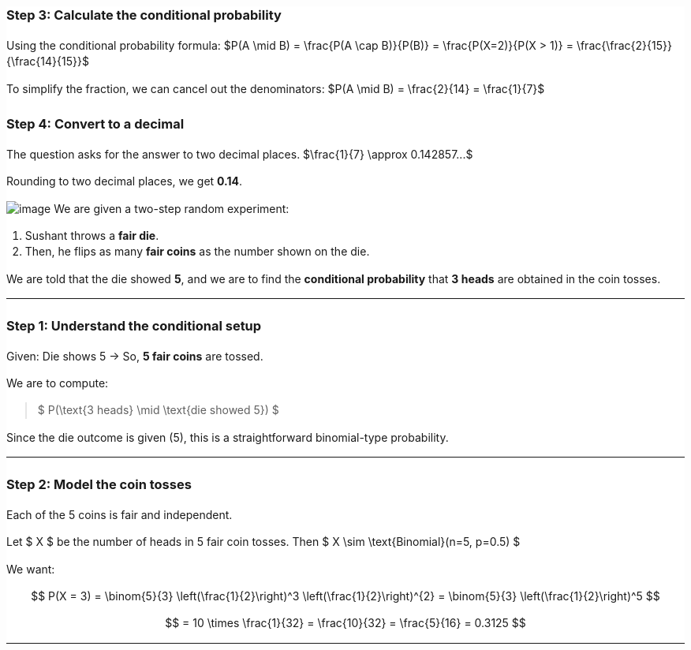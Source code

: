 ### Step 3: Calculate the conditional probability
Using the conditional probability formula:
$P(A \mid B) = \frac{P(A \cap B)}{P(B)} = \frac{P(X=2)}{P(X > 1)} = \frac{\frac{2}{15}}{\frac{14}{15}}$

To simplify the fraction, we can cancel out the denominators:
$P(A \mid B) = \frac{2}{14} = \frac{1}{7}$

### Step 4: Convert to a decimal
The question asks for the answer to two decimal places.
$\frac{1}{7} \approx 0.142857...$

Rounding to two decimal places, we get **0.14**.




<img width="1011" height="367" alt="image" src="https://github.com/user-attachments/assets/d5659032-81b1-4f68-a00a-4f12a9c28601" />
We are given a two-step random experiment:

1. Sushant throws a **fair die**.
2. Then, he flips as many **fair coins** as the number shown on the die.

We are told that the die showed **5**, and we are to find the **conditional probability** that **3 heads** are obtained in the coin tosses.

---

### Step 1: Understand the conditional setup

Given: Die shows 5 → So, **5 fair coins** are tossed.

We are to compute:

> $ P(\text{3 heads} \mid \text{die showed 5}) $

Since the die outcome is given (5), this is a straightforward binomial-type probability.

---

### Step 2: Model the coin tosses

Each of the 5 coins is fair and independent.

Let $ X $ be the number of heads in 5 fair coin tosses. Then $ X \sim \text{Binomial}(n=5, p=0.5) $

We want:

$$
P(X = 3) = \binom{5}{3} \left(\frac{1}{2}\right)^3 \left(\frac{1}{2}\right)^{2} = \binom{5}{3} \left(\frac{1}{2}\right)^5
$$

$$
= 10 \times \frac{1}{32} = \frac{10}{32} = \frac{5}{16} = 0.3125
$$

---
